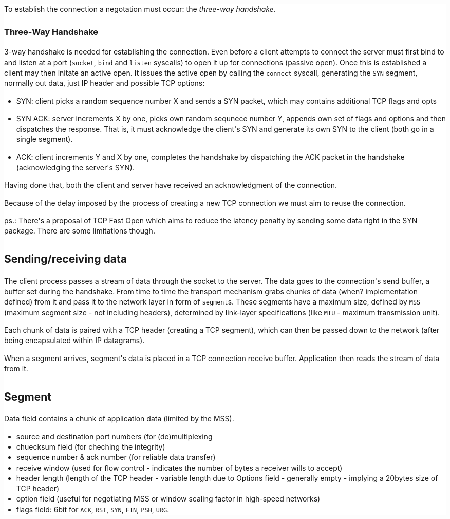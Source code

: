 To establish the connection a negotation must occur: the *three-way handshake*.


### Three-Way Handshake

3-way handshake is needed for establishing the connection. Even before a client attempts to connect the server must first bind to and listen at a port (`socket`, `bind` and `listen` syscalls) to open it up for connections (passive open). Once this is established a client may then initate an active open. It issues the active open by calling the `connect` syscall, generating the `SYN` segment, normally out data, just IP header and possible TCP options:

- SYN: client picks a random sequence number X and sends a SYN packet, which may contains additional TCP flags and opts

- SYN ACK: server increments X by one, picks own random sequnece number Y, appends own set of flags and options and then dispatches the response. That is, it must acknowledge the client's SYN and generate its own SYN to the client (both go in a single segment).

- ACK: client increments Y and X by one, completes the handshake by dispatching the ACK packet in the handshake (acknowledging the server's SYN).

Having done that, both the client and server have received an acknowledgment of the connection.

Because of the delay imposed by the process of creating a new TCP connection we must aim to reuse the connection.

ps.: There's a proposal of TCP Fast Open which aims to reduce the latency penalty by sending some data right in the SYN package. There are some limitations though.


## Sending/receiving data

The client process passes a stream of data through the socket to the server. The data goes to the connection's send buffer, a buffer set during the handshake. From time to time the transport mechanism grabs chunks of data (when? implementation defined) from it and pass it to the network layer in form of `segment`s. These segments have a maximum size, defined by `MSS` (maximum segment size - not including headers), determined by link-layer specifications (like `MTU` - maximum transmission unit).

Each chunk of data is paired with a TCP header (creating a TCP segment), which can then be passed down to the network (after being encapsulated within IP datagrams).

When a segment arrives, segment's data is placed in a TCP connection receive buffer. Application then reads the stream of data from it.


## Segment

Data field contains a chunk of application data (limited by the MSS).

- source and destination port numbers (for (de)multiplexing
- chuecksum field (for cheching the integrity)
- sequence number & ack number (for reliable data transfer)
- receive window (used for flow control - indicates the number of bytes a receiver wills to accept)
- header length (length of the TCP header - variable length due to Options field  - generally empty - implying a 20bytes size of TCP header)
- option field (useful for negotiating MSS or window scaling factor in high-speed networks)
- flags field: 6bit for `ACK`, `RST`, `SYN`, `FIN`, `PSH`, `URG`.
